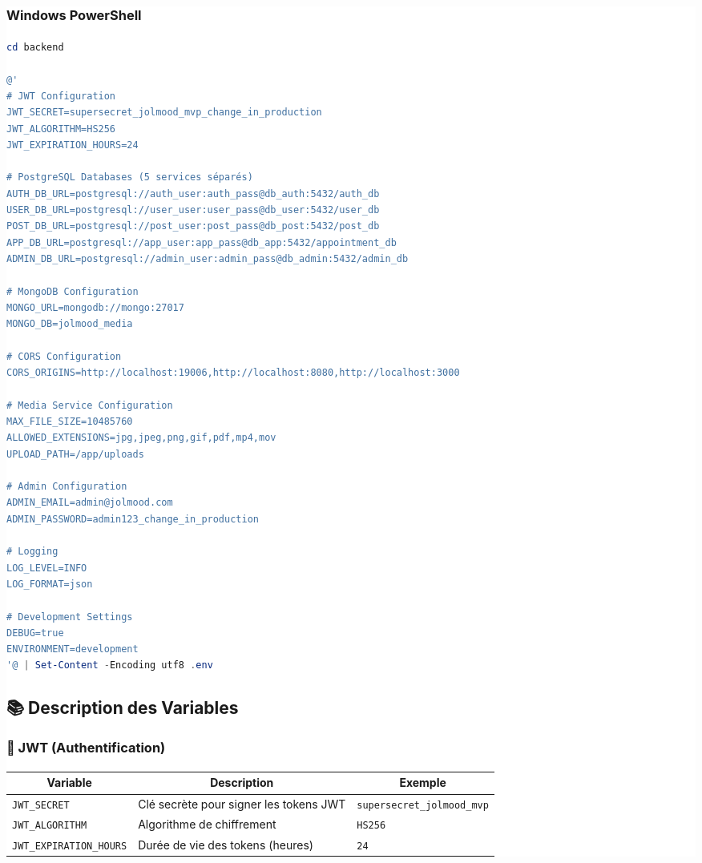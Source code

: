 ### Windows PowerShell

```powershell
cd backend

@'
# JWT Configuration
JWT_SECRET=supersecret_jolmood_mvp_change_in_production
JWT_ALGORITHM=HS256
JWT_EXPIRATION_HOURS=24

# PostgreSQL Databases (5 services séparés)
AUTH_DB_URL=postgresql://auth_user:auth_pass@db_auth:5432/auth_db
USER_DB_URL=postgresql://user_user:user_pass@db_user:5432/user_db
POST_DB_URL=postgresql://post_user:post_pass@db_post:5432/post_db
APP_DB_URL=postgresql://app_user:app_pass@db_app:5432/appointment_db
ADMIN_DB_URL=postgresql://admin_user:admin_pass@db_admin:5432/admin_db

# MongoDB Configuration
MONGO_URL=mongodb://mongo:27017
MONGO_DB=jolmood_media

# CORS Configuration
CORS_ORIGINS=http://localhost:19006,http://localhost:8080,http://localhost:3000

# Media Service Configuration
MAX_FILE_SIZE=10485760
ALLOWED_EXTENSIONS=jpg,jpeg,png,gif,pdf,mp4,mov
UPLOAD_PATH=/app/uploads

# Admin Configuration
ADMIN_EMAIL=admin@jolmood.com
ADMIN_PASSWORD=admin123_change_in_production

# Logging
LOG_LEVEL=INFO
LOG_FORMAT=json

# Development Settings
DEBUG=true
ENVIRONMENT=development
'@ | Set-Content -Encoding utf8 .env
```

## 📚 Description des Variables

### 🔐 JWT (Authentification)

| Variable | Description | Exemple |
|----------|-------------|---------|
| `JWT_SECRET` | Clé secrète pour signer les tokens JWT | `supersecret_jolmood_mvp` |
| `JWT_ALGORITHM` | Algorithme de chiffrement | `HS256` |
| `JWT_EXPIRATION_HOURS` | Durée de vie des tokens (heures) | `24` |

